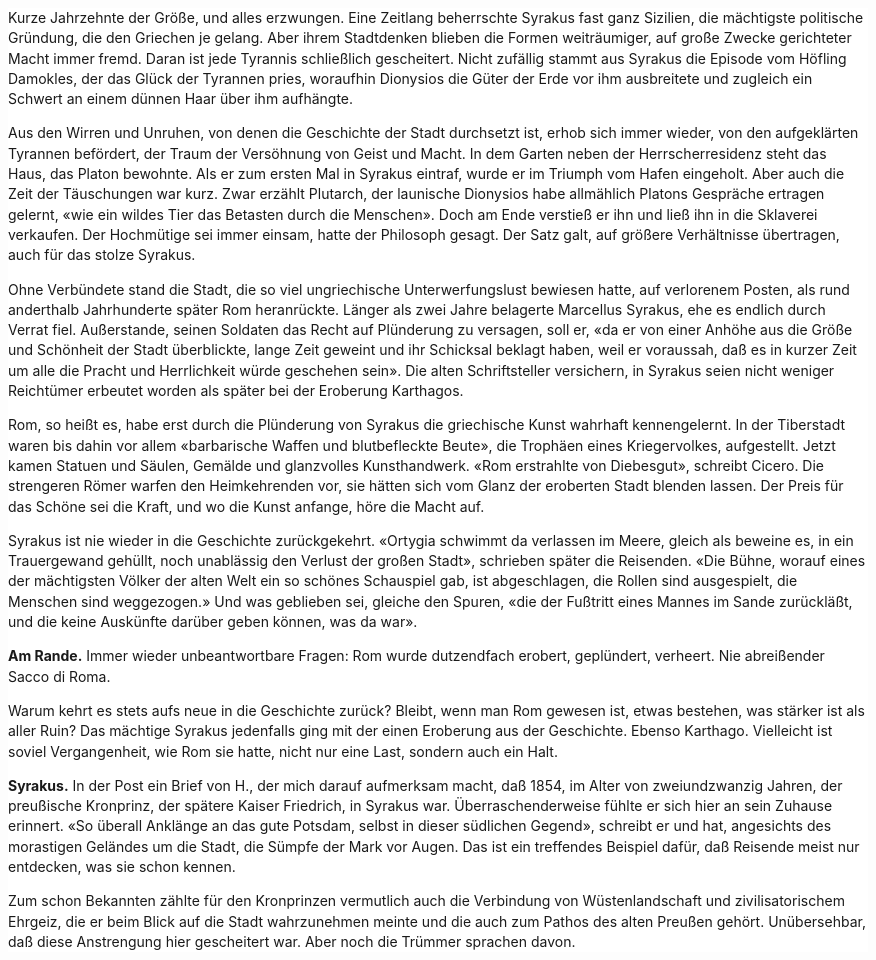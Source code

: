 Kurze Jahrzehnte der Größe, und alles erzwungen. Eine Zeitlang beherrschte Syrakus fast ganz Sizilien, die mächtigste politische Gründung, die den Griechen je gelang. Aber ihrem Stadtdenken blieben die Formen weiträumiger, auf große Zwecke gerichteter Macht immer fremd. Daran ist jede Tyrannis schließlich gescheitert. Nicht zufällig stammt aus Syrakus die Episode vom Höfling Damokles, der das Glück der Tyrannen pries, woraufhin Dionysios die Güter der Erde vor ihm ausbreitete und zugleich ein Schwert an einem dünnen Haar über ihm aufhängte.

Aus den Wirren und Unruhen, von denen die Geschichte der Stadt durchsetzt ist, erhob sich immer wieder, von den aufgeklärten Tyrannen befördert, der Traum der Versöhnung von Geist und Macht. In dem Garten neben der Herrscherresidenz steht das Haus, das Platon bewohnte. Als er zum ersten Mal in Syrakus eintraf, wurde er im Triumph vom Hafen eingeholt. Aber auch die Zeit der Täuschungen war kurz. Zwar erzählt Plutarch, der launische Dionysios habe allmählich Platons Gespräche ertragen gelernt, «wie ein wildes Tier das Betasten durch die Menschen». Doch am Ende verstieß er ihn und ließ ihn in die Sklaverei verkaufen. Der Hochmütige sei immer einsam, hatte der Philosoph gesagt. Der Satz galt, auf größere Verhältnisse übertragen, auch für das stolze Syrakus.

Ohne Verbündete stand die Stadt, die so viel ungriechische Unterwerfungslust bewiesen hatte, auf verlorenem Posten, als rund anderthalb Jahrhunderte später Rom heranrückte. Länger als zwei Jahre belagerte Marcellus Syrakus, ehe es endlich durch Verrat fiel. Außerstande, seinen Soldaten das Recht auf Plünderung zu versagen, soll er, «da er von einer Anhöhe aus die Größe und Schönheit der Stadt überblickte, lange Zeit geweint und ihr Schicksal beklagt haben, weil er voraussah, daß es in kurzer Zeit um alle die Pracht und Herrlichkeit würde geschehen sein». Die alten Schriftsteller versichern, in Syrakus seien nicht weniger Reichtümer erbeutet worden als später bei der Eroberung Karthagos.

Rom, so heißt es, habe erst durch die Plünderung von Syrakus die griechische Kunst wahrhaft kennengelernt. In der Tiberstadt waren bis dahin vor allem «barbarische Waffen und blutbefleckte Beute», die Trophäen eines Kriegervolkes, aufgestellt. Jetzt kamen Statuen und Säulen, Gemälde und glanzvolles Kunsthandwerk. «Rom erstrahlte von Diebesgut», schreibt Cicero. Die strengeren Römer warfen den Heimkehrenden vor, sie hätten sich vom Glanz der eroberten Stadt blenden lassen. Der Preis für das Schöne sei die Kraft, und wo die Kunst anfange, höre die Macht auf.

Syrakus ist nie wieder in die Geschichte zurückgekehrt. «Ortygia schwimmt da verlassen im Meere, gleich als beweine es, in ein Trauergewand gehüllt, noch unablässig den Verlust der großen Stadt», schrieben später die Reisenden. «Die Bühne, worauf eines der mächtigsten Völker der alten Welt ein so schönes Schauspiel gab, ist abgeschlagen, die Rollen sind ausgespielt, die Menschen sind weggezogen.» Und was geblieben sei, gleiche den Spuren, «die der Fußtritt eines Mannes im Sande zurückläßt, und die keine Auskünfte darüber geben können, was da war».

**Am Rande.**  Immer wieder unbeantwortbare Fragen: Rom wurde dutzendfach erobert, geplündert, verheert. Nie abreißender Sacco di Roma.

Warum kehrt es stets aufs neue in die Geschichte zurück? Bleibt, wenn man Rom gewesen ist, etwas bestehen, was stärker ist als aller Ruin? Das mächtige Syrakus jedenfalls ging mit der einen Eroberung aus der Geschichte. Ebenso Karthago. Vielleicht ist soviel Vergangenheit, wie Rom sie hatte, nicht nur eine Last, sondern auch ein Halt.

**Syrakus.**  In der Post ein Brief von H., der mich darauf aufmerksam macht, daß 1854, im Alter von zweiundzwanzig Jahren, der preußische Kronprinz, der spätere Kaiser Friedrich, in Syrakus war. Überraschenderweise fühlte er sich hier an sein Zuhause erinnert. «So überall Anklänge an das gute Potsdam, selbst in dieser südlichen Gegend», schreibt er und hat, angesichts des morastigen Geländes um die Stadt, die Sümpfe der Mark vor Augen. Das ist ein treffendes Beispiel dafür, daß Reisende meist nur entdecken, was sie schon kennen.

Zum schon Bekannten zählte für den Kronprinzen vermutlich auch die Verbindung von Wüstenlandschaft und zivilisatorischem Ehrgeiz, die er beim Blick auf die Stadt wahrzunehmen meinte und die auch zum Pathos des alten Preußen gehört. Unübersehbar, daß diese Anstrengung hier gescheitert war. Aber noch die Trümmer sprachen davon.
